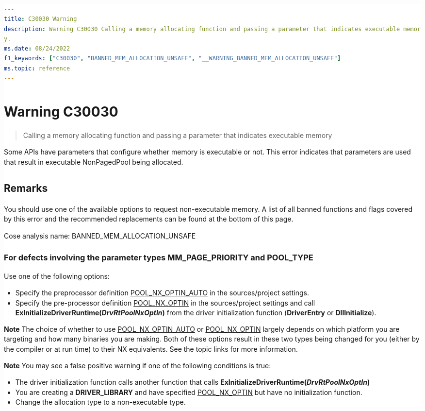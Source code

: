 ```yaml
---
title: C30030 Warning
description: Warning C30030 Calling a memory allocating function and passing a parameter that indicates executable memory.
ms.date: 08/24/2022
f1_keywords: ["C30030", "BANNED_MEM_ALLOCATION_UNSAFE", "__WARNING_BANNED_MEM_ALLOCATION_UNSAFE"]
ms.topic: reference
---
```

# Warning C30030

> Calling a memory allocating function and passing a parameter that indicates executable memory

Some APIs have parameters that configure whether memory is executable or not. This error indicates that parameters are used that result in executable NonPagedPool being allocated.

## Remarks

You should use one of the available options to request non-executable memory. A list of all banned functions and flags covered by this error and the recommended replacements can be found at the bottom of this page.

Cose analysis name: BANNED_MEM_ALLOCATION_UNSAFE

### <span id="For_defects_involving_the_parameter_types_MM_PAGE_PRIORITY_and_POOL_TYPE"></span><span id="for_defects_involving_the_parameter_types_mm_page_priority_and_pool_type"></span><span id="FOR_DEFECTS_INVOLVING_THE_PARAMETER_TYPES_MM_PAGE_PRIORITY_AND_POOL_TYPE"></span>For defects involving the parameter types **MM\_PAGE\_PRIORITY** and **POOL\_TYPE**

Use one of the following options:

-   Specify the preprocessor definition [POOL\_NX\_OPTIN\_AUTO](../kernel/multiple-binary-opt-in-pool-nx-optin-auto.md) in the sources/project settings.
-   Specify the pre-processor definition [POOL\_NX\_OPTIN](../kernel/single-binary-opt-in-pool-nx-optin.md) in the sources/project settings and call **ExInitializeDriverRuntime(*DrvRtPoolNxOptIn*)** from the driver initialization function (**DriverEntry** or **DllInitialize**).

**Note**  The choice of whether to use [POOL\_NX\_OPTIN\_AUTO](../kernel/multiple-binary-opt-in-pool-nx-optin-auto.md) or [POOL\_NX\_OPTIN](../kernel/single-binary-opt-in-pool-nx-optin.md) largely depends on which platform you are targeting and how many binaries you are making. Both of these options result in these two types being changed for you (either by the compiler or at run time) to their NX equivalents. See the topic links for more information.

**Note**  You may see a false positive warning if one of the following conditions is true:
-   The driver initialization function calls another function that calls **ExInitializeDriverRuntime(*DrvRtPoolNxOptIn*)**
-   You are creating a **DRIVER\_LIBRARY** and have specified [POOL\_NX\_OPTIN](../kernel/single-binary-opt-in-pool-nx-optin.md) but have no initialization function.
-   Change the allocation type to a non-executable type.
